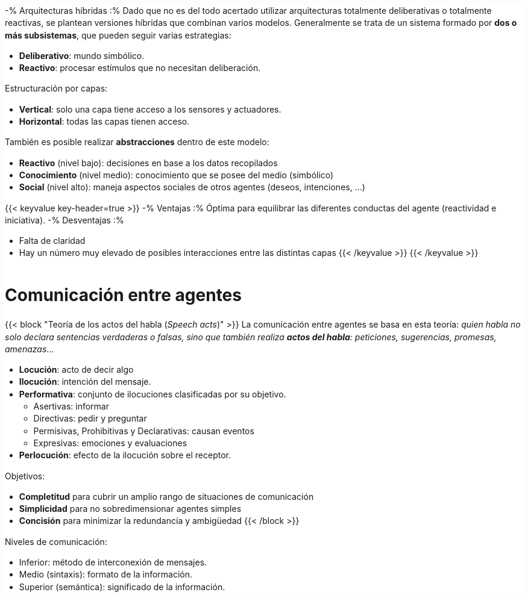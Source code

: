 -% Arquitecturas híbridas :%
Dado que no es del todo acertado utilizar arquitecturas totalmente deliberativas
o totalmente reactivas, se plantean versiones híbridas que combinan varios
modelos. Generalmente se trata de un sistema formado por **dos o más
subsistemas**, que pueden seguir varias estrategias:

- **Deliberativo**: mundo simbólico.
- **Reactivo**: procesar estímulos que no necesitan deliberación.

Estructuración por capas:

- **Vertical**: solo una capa tiene acceso a los sensores y actuadores.
- **Horizontal**: todas las capas tienen acceso.

También es posible realizar **abstracciones** dentro de este modelo:

- **Reactivo** (nivel bajo): decisiones en base a los datos recopilados
- **Conocimiento** (nivel medio): conocimiento que se posee del medio (simbólico)
- **Social** (nivel alto): maneja aspectos sociales de otros agentes (deseos, intenciones, ...)

{{< keyvalue key-header=true >}}
-% Ventajas :% Óptima para equilibrar las diferentes conductas del agente
(reactividad e iniciativa).
-% Desventajas :%
- Falta de claridad
- Hay un número muy elevado de posibles interacciones entre las distintas capas
{{< /keyvalue >}}
{{< /keyvalue >}}

# Comunicación entre agentes

{{< block "Teoría de los actos del habla (_Speech acts_)" >}}
La comunicación entre agentes se basa en esta teoría: _quien habla no solo
declara sentencias verdaderas o falsas, sino que también realiza **actos del
habla**: peticiones, sugerencias, promesas, amenazas_...

- **Locución**: acto de decir algo
- **Ilocución**: intención del mensaje.
- **Performativa**: conjunto de ilocuciones clasificadas por su objetivo.
    - Asertivas: informar
    - Directivas: pedir y preguntar
    - Permisivas, Prohibitivas y Declarativas: causan eventos
    - Expresivas: emociones y evaluaciones
- **Perlocución**: efecto de la ilocución sobre el receptor.

Objetivos:

- **Completitud** para cubrir un amplio rango de situaciones de comunicación
- **Simplicidad** para no sobredimensionar agentes simples
- **Concisión** para minimizar la redundancia y ambigüedad
{{< /block >}}

Niveles de comunicación:

- Inferior: método de interconexión de mensajes.
- Medio (sintaxis): formato de la información.
- Superior (semántica): significado de la información.
